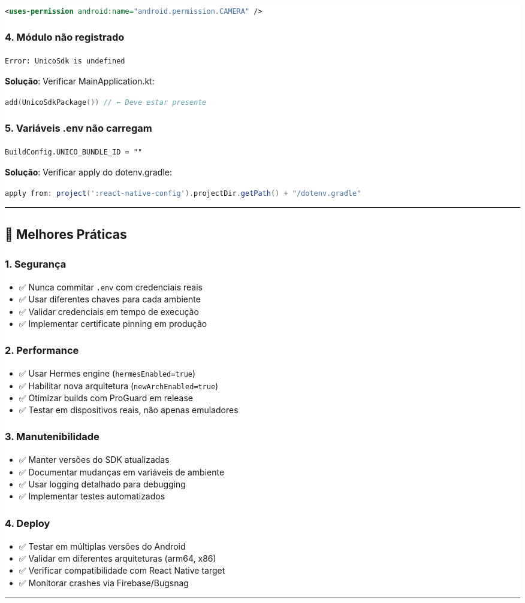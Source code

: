 ```xml
<uses-permission android:name="android.permission.CAMERA" />
```

### **4. Módulo não registrado**

```
Error: UnicoSdk is undefined
```

**Solução**: Verificar MainApplication.kt:

```kotlin
add(UnicoSdkPackage()) // ← Deve estar presente
```

### **5. Variáveis .env não carregam**

```
BuildConfig.UNICO_BUNDLE_ID = ""
```

**Solução**: Verificar apply do dotenv.gradle:

```gradle
apply from: project(':react-native-config').projectDir.getPath() + "/dotenv.gradle"
```

---

## 🎯 Melhores Práticas

### **1. Segurança**

- ✅ Nunca commitar `.env` com credenciais reais
- ✅ Usar diferentes chaves para cada ambiente
- ✅ Validar credenciais em tempo de execução
- ✅ Implementar certificate pinning em produção

### **2. Performance**

- ✅ Usar Hermes engine (`hermesEnabled=true`)
- ✅ Habilitar nova arquitetura (`newArchEnabled=true`)
- ✅ Otimizar builds com ProGuard em release
- ✅ Testar em dispositivos reais, não apenas emuladores

### **3. Manutenibilidade**

- ✅ Manter versões do SDK atualizadas
- ✅ Documentar mudanças em variáveis de ambiente
- ✅ Usar logging detalhado para debugging
- ✅ Implementar testes automatizados

### **4. Deploy**

- ✅ Testar em múltiplas versões do Android
- ✅ Validar em diferentes arquiteturas (arm64, x86)
- ✅ Verificar compatibilidade com React Native target
- ✅ Monitorar crashes via Firebase/Bugsnag

---
